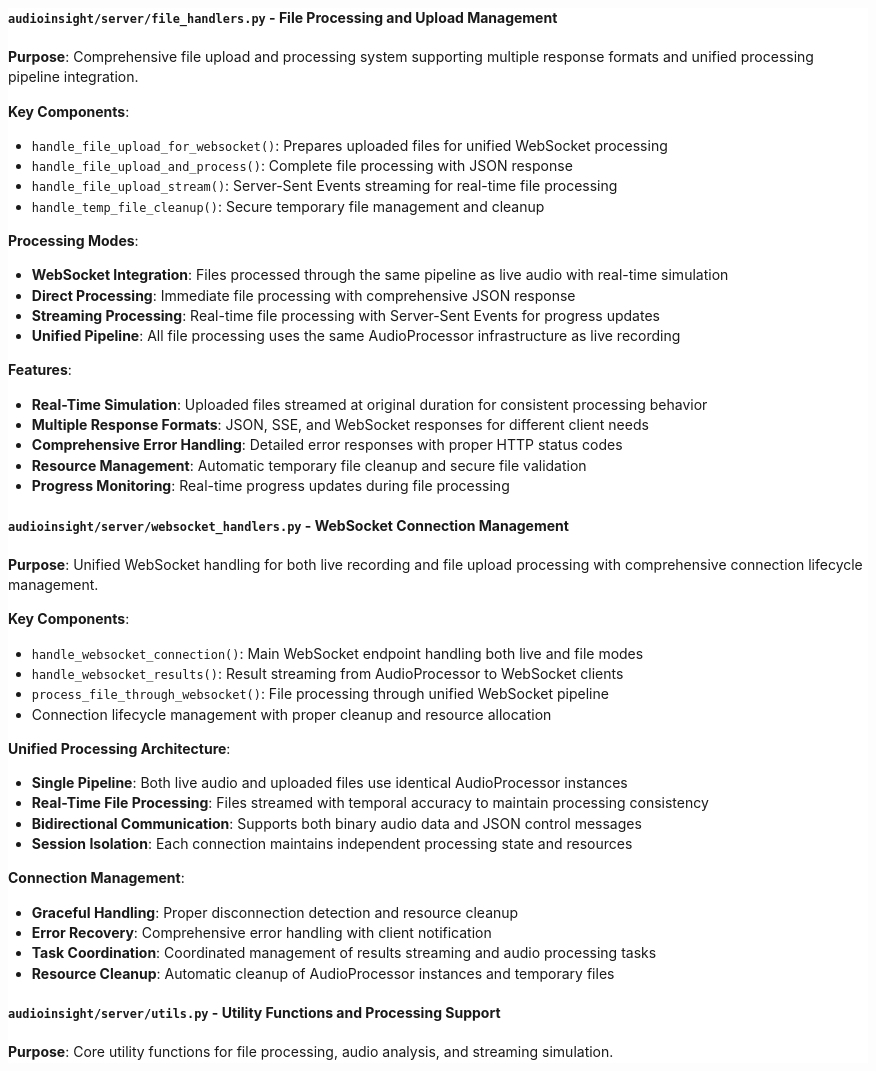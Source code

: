 #### **`audioinsight/server/file_handlers.py`** - File Processing and Upload Management
**Purpose**: Comprehensive file upload and processing system supporting multiple response formats and unified processing pipeline integration.

**Key Components**:
- `handle_file_upload_for_websocket()`: Prepares uploaded files for unified WebSocket processing
- `handle_file_upload_and_process()`: Complete file processing with JSON response
- `handle_file_upload_stream()`: Server-Sent Events streaming for real-time file processing
- `handle_temp_file_cleanup()`: Secure temporary file management and cleanup

**Processing Modes**:
- **WebSocket Integration**: Files processed through the same pipeline as live audio with real-time simulation
- **Direct Processing**: Immediate file processing with comprehensive JSON response
- **Streaming Processing**: Real-time file processing with Server-Sent Events for progress updates
- **Unified Pipeline**: All file processing uses the same AudioProcessor infrastructure as live recording

**Features**:
- **Real-Time Simulation**: Uploaded files streamed at original duration for consistent processing behavior
- **Multiple Response Formats**: JSON, SSE, and WebSocket responses for different client needs
- **Comprehensive Error Handling**: Detailed error responses with proper HTTP status codes
- **Resource Management**: Automatic temporary file cleanup and secure file validation
- **Progress Monitoring**: Real-time progress updates during file processing

#### **`audioinsight/server/websocket_handlers.py`** - WebSocket Connection Management
**Purpose**: Unified WebSocket handling for both live recording and file upload processing with comprehensive connection lifecycle management.

**Key Components**:
- `handle_websocket_connection()`: Main WebSocket endpoint handling both live and file modes
- `handle_websocket_results()`: Result streaming from AudioProcessor to WebSocket clients  
- `process_file_through_websocket()`: File processing through unified WebSocket pipeline
- Connection lifecycle management with proper cleanup and resource allocation

**Unified Processing Architecture**:
- **Single Pipeline**: Both live audio and uploaded files use identical AudioProcessor instances
- **Real-Time File Processing**: Files streamed with temporal accuracy to maintain processing consistency
- **Bidirectional Communication**: Supports both binary audio data and JSON control messages
- **Session Isolation**: Each connection maintains independent processing state and resources

**Connection Management**:
- **Graceful Handling**: Proper disconnection detection and resource cleanup
- **Error Recovery**: Comprehensive error handling with client notification
- **Task Coordination**: Coordinated management of results streaming and audio processing tasks
- **Resource Cleanup**: Automatic cleanup of AudioProcessor instances and temporary files

#### **`audioinsight/server/utils.py`** - Utility Functions and Processing Support
**Purpose**: Core utility functions for file processing, audio analysis, and streaming simulation.
